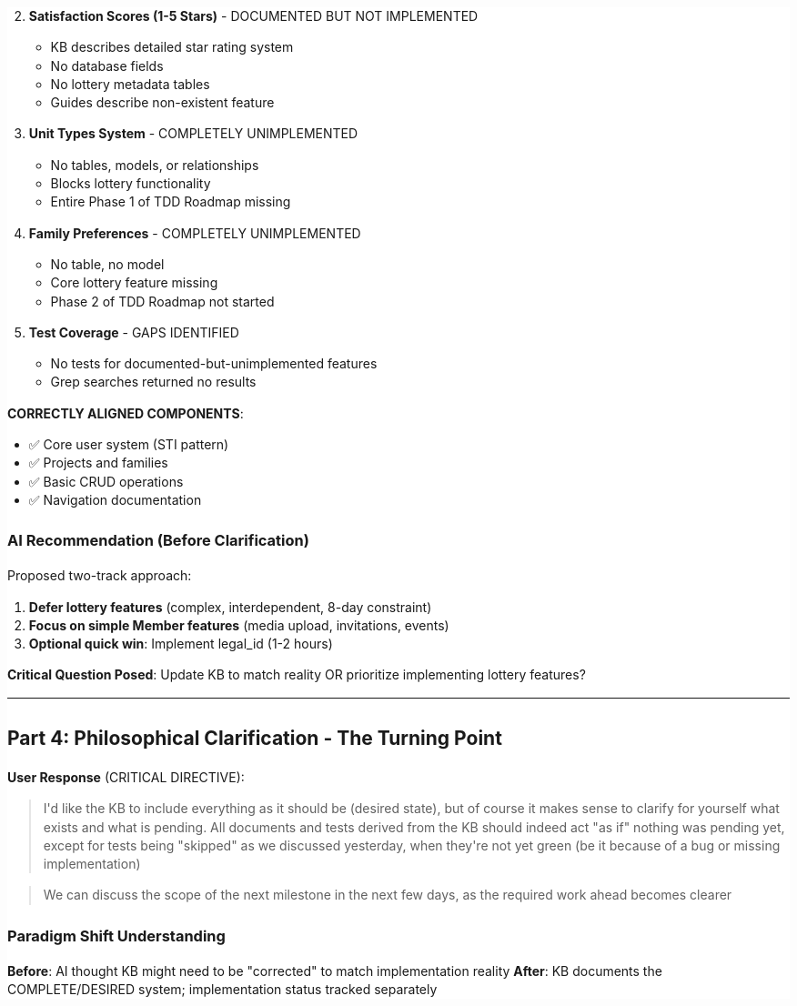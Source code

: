 2. **Satisfaction Scores (1-5 Stars)** - DOCUMENTED BUT NOT IMPLEMENTED
   - KB describes detailed star rating system
   - No database fields
   - No lottery metadata tables
   - Guides describe non-existent feature

3. **Unit Types System** - COMPLETELY UNIMPLEMENTED
   - No tables, models, or relationships
   - Blocks lottery functionality
   - Entire Phase 1 of TDD Roadmap missing

4. **Family Preferences** - COMPLETELY UNIMPLEMENTED
   - No table, no model
   - Core lottery feature missing
   - Phase 2 of TDD Roadmap not started

5. **Test Coverage** - GAPS IDENTIFIED
   - No tests for documented-but-unimplemented features
   - Grep searches returned no results

**CORRECTLY ALIGNED COMPONENTS**:

- ✅ Core user system (STI pattern)
- ✅ Projects and families
- ✅ Basic CRUD operations
- ✅ Navigation documentation

### AI Recommendation (Before Clarification)

Proposed two-track approach:

1. **Defer lottery features** (complex, interdependent, 8-day constraint)
2. **Focus on simple Member features** (media upload, invitations, events)
3. **Optional quick win**: Implement legal_id (1-2 hours)

**Critical Question Posed**: Update KB to match reality OR prioritize implementing lottery features?

---

## Part 4: Philosophical Clarification - The Turning Point

**User Response** (CRITICAL DIRECTIVE):

> I'd like the KB to include everything as it should be (desired state), but of course it makes sense to clarify for yourself what exists and what is pending. All documents and tests derived from the KB should indeed act "as if" nothing was pending yet, except for tests being "skipped" as we discussed yesterday, when they're not yet green (be it because of a bug or missing implementation)

> We can discuss the scope of the next milestone in the next few days, as the required work ahead becomes clearer

### Paradigm Shift Understanding

**Before**: AI thought KB might need to be "corrected" to match implementation reality
**After**: KB documents the COMPLETE/DESIRED system; implementation status tracked separately
